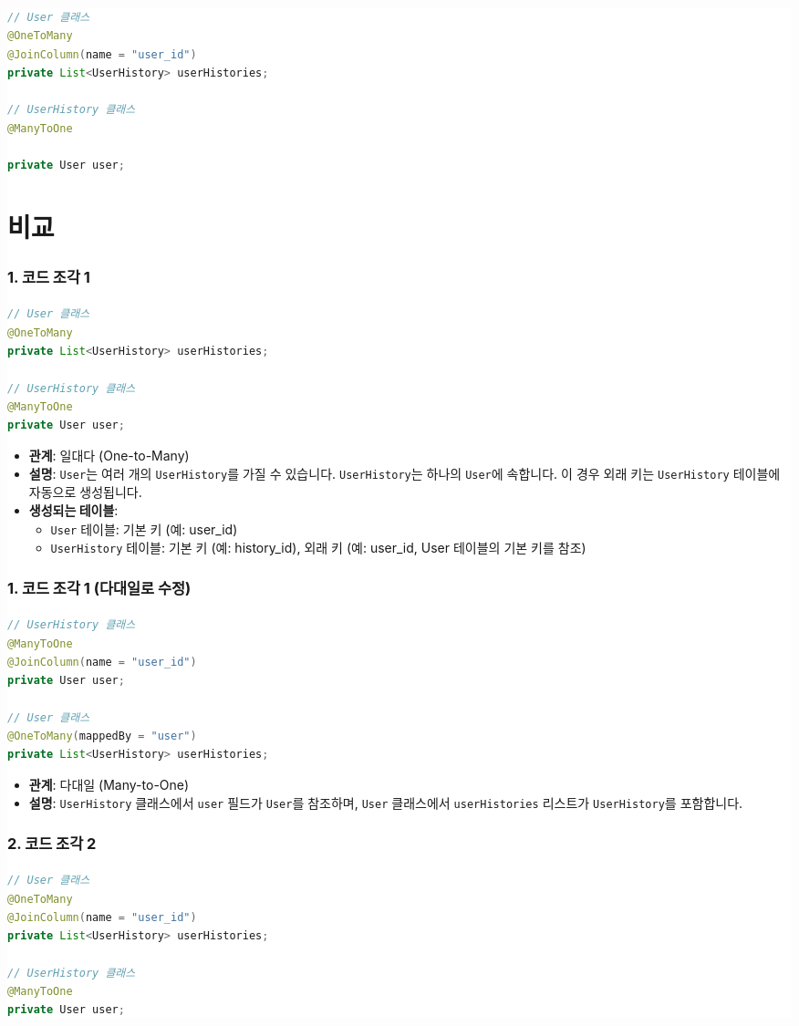 ```java
// User 클래스
@OneToMany
@JoinColumn(name = "user_id")
private List<UserHistory> userHistories;

// UserHistory 클래스
@ManyToOne

private User user;
```


# 비교
### 1. 코드 조각 1
```java
// User 클래스
@OneToMany
private List<UserHistory> userHistories;

// UserHistory 클래스
@ManyToOne
private User user;
```

- **관계**: 일대다 (One-to-Many)
- **설명**: `User`는 여러 개의 `UserHistory`를 가질 수 있습니다. `UserHistory`는 하나의 `User`에 속합니다. 이 경우 외래 키는 `UserHistory` 테이블에 자동으로 생성됩니다.
- **생성되는 테이블**:
    - `User` 테이블: 기본 키 (예: user_id)
    - `UserHistory` 테이블: 기본 키 (예: history_id), 외래 키 (예: user_id, User 테이블의 기본 키를 참조)

### 1. 코드 조각 1 (다대일로 수정)
```java
// UserHistory 클래스
@ManyToOne
@JoinColumn(name = "user_id")
private User user;

// User 클래스
@OneToMany(mappedBy = "user")
private List<UserHistory> userHistories;
```

- **관계**: 다대일 (Many-to-One)
- **설명**: `UserHistory` 클래스에서 `user` 필드가 `User`를 참조하며, `User` 클래스에서 `userHistories` 리스트가 `UserHistory`를 포함합니다.

### 2. 코드 조각 2
```java
// User 클래스
@OneToMany
@JoinColumn(name = "user_id")
private List<UserHistory> userHistories;

// UserHistory 클래스
@ManyToOne
private User user;
```
